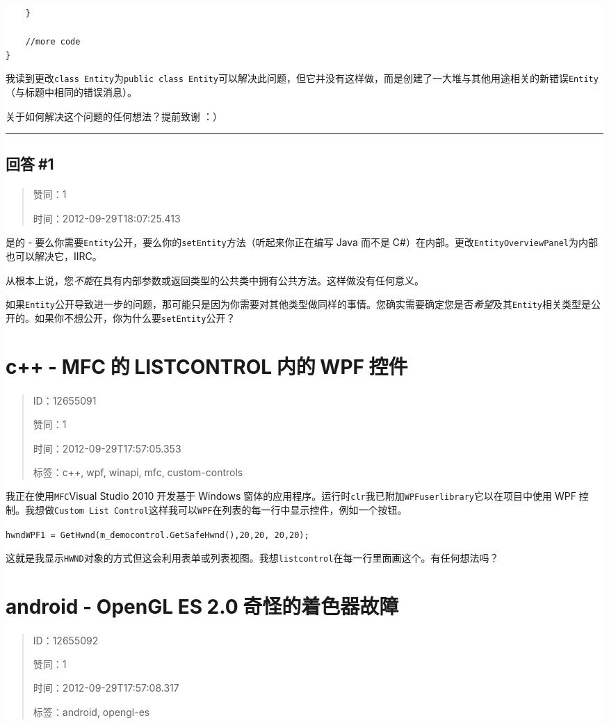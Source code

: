 ```
    }

    //more code
} 
```

我读到更改`class Entity`为`public class Entity`可以解决此问题，但它并没有这样做，而是创建了一大堆与其他用途相关的新错误`Entity`（与标题中相同的错误消息）。

关于如何解决这个问题的任何想法？提前致谢 ：）

* * *

## 回答 #1

> 赞同：1
> 
> 时间：2012-09-29T18:07:25.413

是的 - 要么你需要`Entity`公开，要么你的`setEntity`方法（听起来你正在编写 Java 而不是 C#）在内部。更改`EntityOverviewPanel`为内部也可以解决它，IIRC。

从根本上说，您*不能*在具有内部参数或返回类型的公共类中拥有公共方法。这样做没有任何意义。

如果`Entity`公开导致进一步的问题，那可能只是因为你需要对其他类型做同样的事情。您确实需要确定您是否*希望*及其`Entity`相关类型是公开的。如果你不想公开，你为什么要`setEntity`公开？

# c++ - MFC 的 LISTCONTROL 内的 WPF 控件

> ID：12655091
> 
> 赞同：1
> 
> 时间：2012-09-29T17:57:05.353
> 
> 标签：c++, wpf, winapi, mfc, custom-controls

我正在使用`MFC`Visual Studio 2010 开发基于 Windows 窗体的应用程序。运行时`clr`我已附加`WPFuserlibrary`它以在项目中使用 WPF 控制。我想做`Custom List Control`这样我可以`WPF`在列表的每一行中显示控件，例如一个按钮。

```
hwndWPF1 = GetHwnd(m_democontrol.GetSafeHwnd(),20,20, 20,20); 
```

这就是我显示`HWND`对象的方式但这会利用表单或列表视图。我想`listcontrol`在每一行里面画这个。有任何想法吗？

# android - OpenGL ES 2.0 奇怪的着色器故障

> ID：12655092
> 
> 赞同：1
> 
> 时间：2012-09-29T17:57:08.317
> 
> 标签：android, opengl-es
